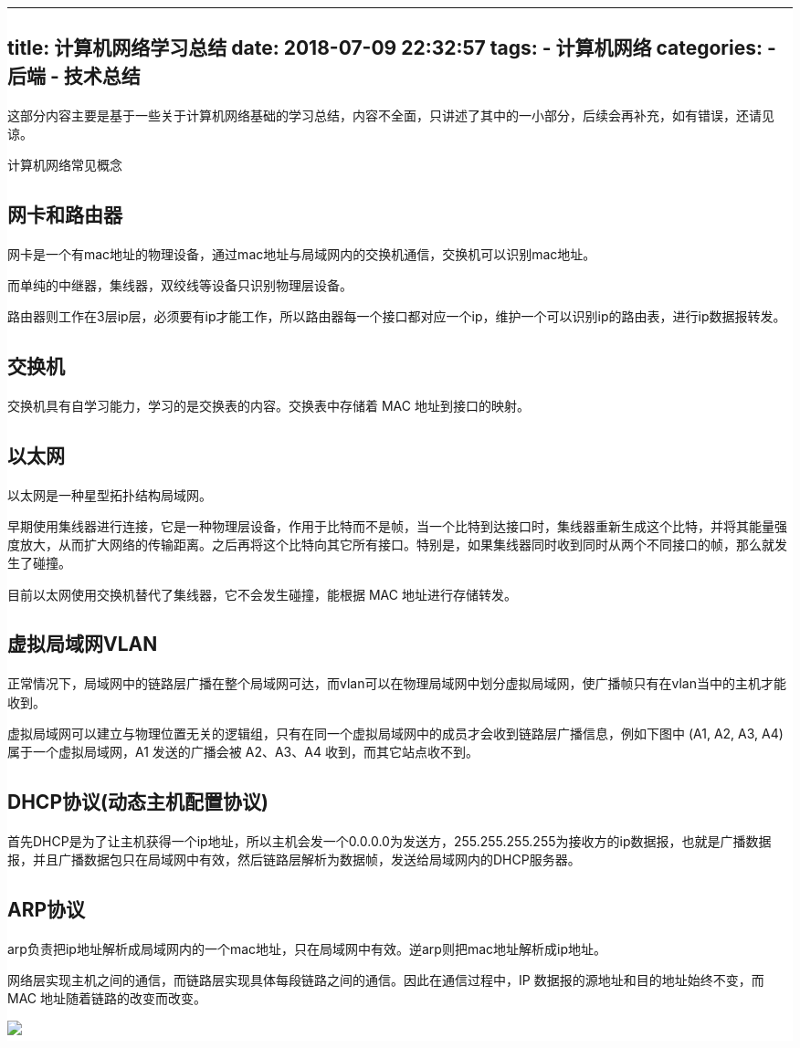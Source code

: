 
---
title: 计算机网络学习总结
date: 2018-07-09 22:32:57
tags:
	- 计算机网络
categories:
	- 后端
	- 技术总结
---
这部分内容主要是基于一些关于计算机网络基础的学习总结，内容不全面，只讲述了其中的一小部分，后续会再补充，如有错误，还请见谅。



 计算机网络常见概念

## 网卡和路由器

网卡是一个有mac地址的物理设备，通过mac地址与局域网内的交换机通信，交换机可以识别mac地址。

而单纯的中继器，集线器，双绞线等设备只识别物理层设备。

路由器则工作在3层ip层，必须要有ip才能工作，所以路由器每一个接口都对应一个ip，维护一个可以识别ip的路由表，进行ip数据报转发。

## 交换机
交换机具有自学习能力，学习的是交换表的内容。交换表中存储着 MAC 地址到接口的映射。

## 以太网
以太网是一种星型拓扑结构局域网。

早期使用集线器进行连接，它是一种物理层设备，作用于比特而不是帧，当一个比特到达接口时，集线器重新生成这个比特，并将其能量强度放大，从而扩大网络的传输距离。之后再将这个比特向其它所有接口。特别是，如果集线器同时收到同时从两个不同接口的帧，那么就发生了碰撞。

目前以太网使用交换机替代了集线器，它不会发生碰撞，能根据 MAC 地址进行存储转发。

## 虚拟局域网VLAN
正常情况下，局域网中的链路层广播在整个局域网可达，而vlan可以在物理局域网中划分虚拟局域网，使广播帧只有在vlan当中的主机才能收到。

虚拟局域网可以建立与物理位置无关的逻辑组，只有在同一个虚拟局域网中的成员才会收到链路层广播信息，例如下图中 (A1, A2, A3, A4) 属于一个虚拟局域网，A1 发送的广播会被 A2、A3、A4 收到，而其它站点收不到。

## DHCP协议(动态主机配置协议)

首先DHCP是为了让主机获得一个ip地址，所以主机会发一个0.0.0.0为发送方，255.255.255.255为接收方的ip数据报，也就是广播数据报，并且广播数据包只在局域网中有效，然后链路层解析为数据帧，发送给局域网内的DHCP服务器。

## ARP协议
arp负责把ip地址解析成局域网内的一个mac地址，只在局域网中有效。逆arp则把mac地址解析成ip地址。

网络层实现主机之间的通信，而链路层实现具体每段链路之间的通信。因此在通信过程中，IP 数据报的源地址和目的地址始终不变，而 MAC 地址随着链路的改变而改变。

[![](https://github.com/CyC2018/Interview-Notebook/raw/master/pics/66192382-558b-4b05-a35d-ac4a2b1a9811.jpg)](https://github.com/CyC2018/Interview-Notebook/blob/master/pics/66192382-558b-4b05-a35d-ac4a2b1a9811.jpg)
